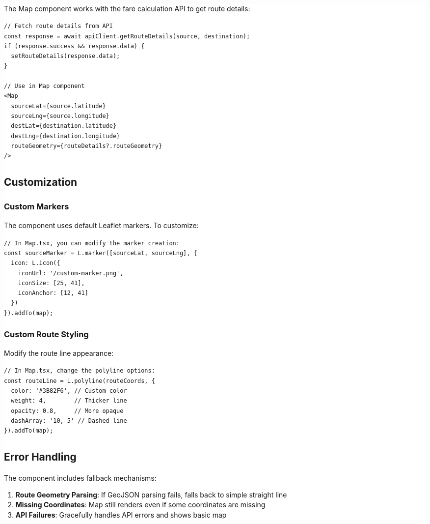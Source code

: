 The Map component works with the fare calculation API to get route details:

```tsx
// Fetch route details from API
const response = await apiClient.getRouteDetails(source, destination);
if (response.success && response.data) {
  setRouteDetails(response.data);
}

// Use in Map component
<Map
  sourceLat={source.latitude}
  sourceLng={source.longitude}
  destLat={destination.latitude}
  destLng={destination.longitude}
  routeGeometry={routeDetails?.routeGeometry}
/>
```

## Customization

### Custom Markers
The component uses default Leaflet markers. To customize:

```tsx
// In Map.tsx, you can modify the marker creation:
const sourceMarker = L.marker([sourceLat, sourceLng], {
  icon: L.icon({
    iconUrl: '/custom-marker.png',
    iconSize: [25, 41],
    iconAnchor: [12, 41]
  })
}).addTo(map);
```

### Custom Route Styling
Modify the route line appearance:

```tsx
// In Map.tsx, change the polyline options:
const routeLine = L.polyline(routeCoords, {
  color: '#3B82F6', // Custom color
  weight: 4,        // Thicker line
  opacity: 0.8,     // More opaque
  dashArray: '10, 5' // Dashed line
}).addTo(map);
```

## Error Handling

The component includes fallback mechanisms:

1. **Route Geometry Parsing**: If GeoJSON parsing fails, falls back to simple straight line
2. **Missing Coordinates**: Map still renders even if some coordinates are missing
3. **API Failures**: Gracefully handles API errors and shows basic map
